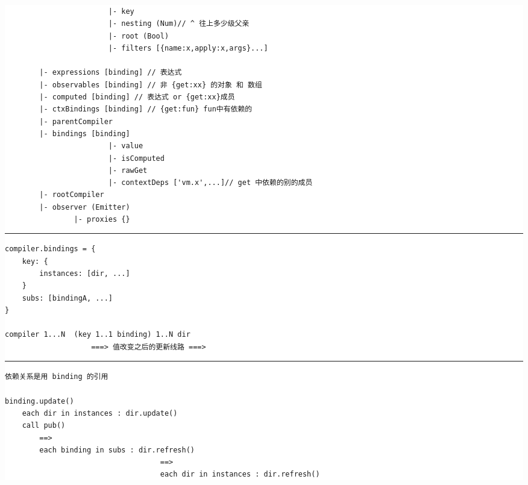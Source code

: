 							|- key
							|- nesting (Num)// ^ 往上多少级父亲
							|- root (Bool)
							|- filters [{name:x,apply:x,args}...]

			|- expressions [binding] // 表达式
			|- observables [binding] // 非 {get:xx} 的对象 和 数组
			|- computed [binding] // 表达式 or {get:xx}成员
			|- ctxBindings [binding] // {get:fun} fun中有依赖的
			|- parentCompiler
			|- bindings [binding]
							|- value
							|- isComputed
							|- rawGet
							|- contextDeps ['vm.x',...]// get 中依赖的别的成员
			|- rootCompiler
			|- observer (Emitter)
					|- proxies {}

---
	compiler.bindings = {
		key: {
			instances: [dir, ...]
		}
		subs: [bindingA, ...]
	}
	
	compiler 1...N	(key 1..1 binding) 1..N dir
						===> 值改变之后的更新线路 ===>

---
	
	依赖关系是用 binding 的引用
	
	binding.update()
		each dir in instances : dir.update()
		call pub()
			==>
			each binding in subs : dir.refresh()
										==>
										each dir in instances : dir.refresh()
	
